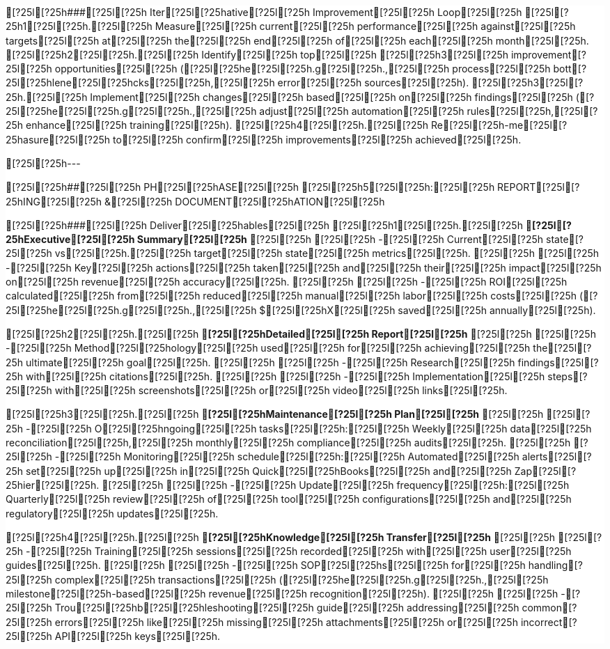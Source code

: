 [?25l[?25h###[?25l[?25h Iter[?25l[?25hative[?25l[?25h Improvement[?25l[?25h Loop[?25l[?25h
[?25l[?25h1[?25l[?25h.[?25l[?25h Measure[?25l[?25h current[?25l[?25h performance[?25l[?25h against[?25l[?25h targets[?25l[?25h at[?25l[?25h the[?25l[?25h end[?25l[?25h of[?25l[?25h each[?25l[?25h month[?25l[?25h.
[?25l[?25h2[?25l[?25h.[?25l[?25h Identify[?25l[?25h top[?25l[?25h [?25l[?25h3[?25l[?25h improvement[?25l[?25h opportunities[?25l[?25h ([?25l[?25he[?25l[?25h.g[?25l[?25h.,[?25l[?25h process[?25l[?25h bott[?25l[?25hlene[?25l[?25hcks[?25l[?25h,[?25l[?25h error[?25l[?25h sources[?25l[?25h).
[?25l[?25h3[?25l[?25h.[?25l[?25h Implement[?25l[?25h changes[?25l[?25h based[?25l[?25h on[?25l[?25h findings[?25l[?25h ([?25l[?25he[?25l[?25h.g[?25l[?25h.,[?25l[?25h adjust[?25l[?25h automation[?25l[?25h rules[?25l[?25h,[?25l[?25h enhance[?25l[?25h training[?25l[?25h).
[?25l[?25h4[?25l[?25h.[?25l[?25h Re[?25l[?25h-me[?25l[?25hasure[?25l[?25h to[?25l[?25h confirm[?25l[?25h improvements[?25l[?25h achieved[?25l[?25h.

[?25l[?25h---

[?25l[?25h##[?25l[?25h PH[?25l[?25hASE[?25l[?25h [?25l[?25h5[?25l[?25h:[?25l[?25h REPORT[?25l[?25hING[?25l[?25h &[?25l[?25h DOCUMENT[?25l[?25hATION[?25l[?25h

[?25l[?25h###[?25l[?25h Deliver[?25l[?25hables[?25l[?25h
[?25l[?25h1[?25l[?25h.[?25l[?25h **[?25l[?25hExecutive[?25l[?25h Summary[?25l[?25h**
[?25l[?25h  [?25l[?25h -[?25l[?25h Current[?25l[?25h state[?25l[?25h vs[?25l[?25h.[?25l[?25h target[?25l[?25h state[?25l[?25h metrics[?25l[?25h.
[?25l[?25h  [?25l[?25h -[?25l[?25h Key[?25l[?25h actions[?25l[?25h taken[?25l[?25h and[?25l[?25h their[?25l[?25h impact[?25l[?25h on[?25l[?25h revenue[?25l[?25h accuracy[?25l[?25h.
[?25l[?25h  [?25l[?25h -[?25l[?25h ROI[?25l[?25h calculated[?25l[?25h from[?25l[?25h reduced[?25l[?25h manual[?25l[?25h labor[?25l[?25h costs[?25l[?25h ([?25l[?25he[?25l[?25h.g[?25l[?25h.,[?25l[?25h $[?25l[?25hX[?25l[?25h saved[?25l[?25h annually[?25l[?25h).

[?25l[?25h2[?25l[?25h.[?25l[?25h **[?25l[?25hDetailed[?25l[?25h Report[?25l[?25h**
[?25l[?25h  [?25l[?25h -[?25l[?25h Method[?25l[?25hology[?25l[?25h used[?25l[?25h for[?25l[?25h achieving[?25l[?25h the[?25l[?25h ultimate[?25l[?25h goal[?25l[?25h.
[?25l[?25h  [?25l[?25h -[?25l[?25h Research[?25l[?25h findings[?25l[?25h with[?25l[?25h citations[?25l[?25h.
[?25l[?25h  [?25l[?25h -[?25l[?25h Implementation[?25l[?25h steps[?25l[?25h with[?25l[?25h screenshots[?25l[?25h or[?25l[?25h video[?25l[?25h links[?25l[?25h.

[?25l[?25h3[?25l[?25h.[?25l[?25h **[?25l[?25hMaintenance[?25l[?25h Plan[?25l[?25h**
[?25l[?25h  [?25l[?25h -[?25l[?25h O[?25l[?25hngoing[?25l[?25h tasks[?25l[?25h:[?25l[?25h Weekly[?25l[?25h data[?25l[?25h reconciliation[?25l[?25h,[?25l[?25h monthly[?25l[?25h compliance[?25l[?25h audits[?25l[?25h.
[?25l[?25h  [?25l[?25h -[?25l[?25h Monitoring[?25l[?25h schedule[?25l[?25h:[?25l[?25h Automated[?25l[?25h alerts[?25l[?25h set[?25l[?25h up[?25l[?25h in[?25l[?25h Quick[?25l[?25hBooks[?25l[?25h and[?25l[?25h Zap[?25l[?25hier[?25l[?25h.
[?25l[?25h  [?25l[?25h -[?25l[?25h Update[?25l[?25h frequency[?25l[?25h:[?25l[?25h Quarterly[?25l[?25h review[?25l[?25h of[?25l[?25h tool[?25l[?25h configurations[?25l[?25h and[?25l[?25h regulatory[?25l[?25h updates[?25l[?25h.

[?25l[?25h4[?25l[?25h.[?25l[?25h **[?25l[?25hKnowledge[?25l[?25h Transfer[?25l[?25h**
[?25l[?25h  [?25l[?25h -[?25l[?25h Training[?25l[?25h sessions[?25l[?25h recorded[?25l[?25h with[?25l[?25h user[?25l[?25h guides[?25l[?25h.
[?25l[?25h  [?25l[?25h -[?25l[?25h SOP[?25l[?25hs[?25l[?25h for[?25l[?25h handling[?25l[?25h complex[?25l[?25h transactions[?25l[?25h ([?25l[?25he[?25l[?25h.g[?25l[?25h.,[?25l[?25h milestone[?25l[?25h-based[?25l[?25h revenue[?25l[?25h recognition[?25l[?25h).
[?25l[?25h  [?25l[?25h -[?25l[?25h Trou[?25l[?25hb[?25l[?25hleshooting[?25l[?25h guide[?25l[?25h addressing[?25l[?25h common[?25l[?25h errors[?25l[?25h like[?25l[?25h missing[?25l[?25h attachments[?25l[?25h or[?25l[?25h incorrect[?25l[?25h API[?25l[?25h keys[?25l[?25h.
